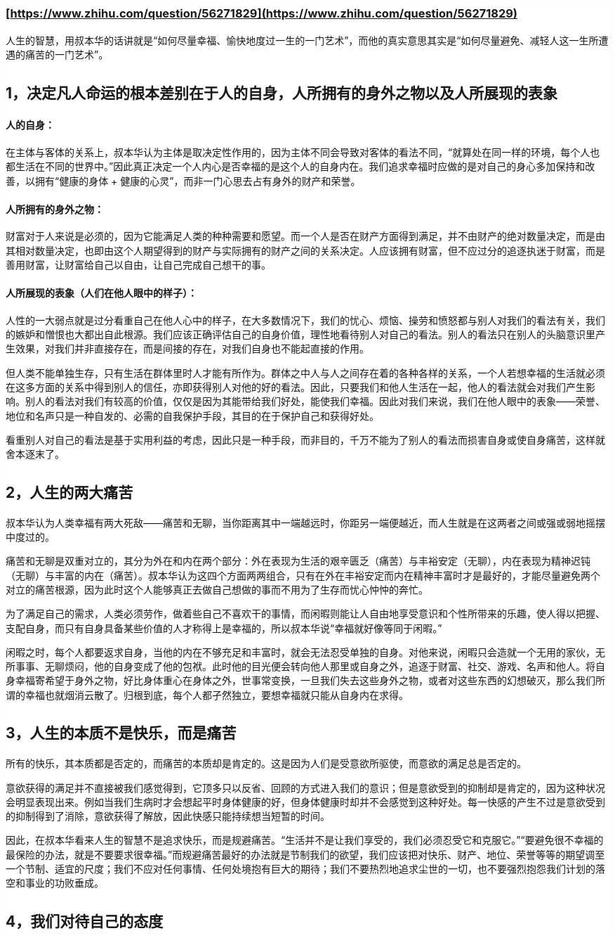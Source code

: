 ### [https://www.zhihu.com/question/56271829](https://www.zhihu.com/question/56271829)

人生的智慧，用叔本华的话讲就是“如何尽量幸福、愉快地度过一生的一门艺术”，而他的真实意思其实是“如何尽量避免、减轻人这一生所遭遇的痛苦的一门艺术”。

## 1，决定凡人命运的根本差别在于人的自身，人所拥有的身外之物以及人所展现的表象

#### 人的自身：

在主体与客体的关系上，叔本华认为主体是取决定性作用的，因为主体不同会导致对客体的看法不同，“就算处在同一样的环境，每个人也都生活在不同的世界中。”因此真正决定一个人内心是否幸福的是这个人的自身内在。我们追求幸福时应做的是对自己的身心多加保持和改善，以拥有“健康的身体 + 健康的心灵”，而非一门心思去占有身外的财产和荣誉。

#### 人所拥有的身外之物：

财富对于人来说是必须的，因为它能满足人类的种种需要和愿望。而一个人是否在财产方面得到满足，并不由财产的绝对数量决定，而是由其相对数量决定，也即由这个人期望得到的财产与实际拥有的财产之间的关系决定。人应该拥有财富，但不应过分的追逐执迷于财富，而是善用财富，让财富给自己以自由，让自己完成自己想干的事。

#### 人所展现的表象（人们在他人眼中的样子）：

人性的一大弱点就是过分看重自己在他人心中的样子，在大多数情况下，我们的忧心、烦恼、操劳和愤怒都与别人对我们的看法有关，我们的嫉妒和憎恨也大都出自此根源。我们应该正确评估自己的自身价值，理性地看待别人对自己的看法。别人的看法只在别人的头脑意识里产生效果，对我们并非直接存在，而是间接的存在，对我们自身也不能起直接的作用。

但人类不能单独生存，只有生活在群体里时人才能有所作为。群体之中人与人之间存在着的各种各样的关系，一个人若想幸福的生活就必须在这多方面的关系中得到别人的信任，亦即获得别人对他的好的看法。因此，只要我们和他人生活在一起，他人的看法就会对我们产生影响。别人的看法对我们有较高的价值，仅仅是因为其能带给我们好处，能使我们幸福。因此对我们来说，我们在他人眼中的表象——荣誉、地位和名声只是一种自发的、必需的自我保护手段，其目的在于保护自己和获得好处。

看重别人对自己的看法是基于实用利益的考虑，因此只是一种手段，而非目的，千万不能为了别人的看法而损害自身或使自身痛苦，这样就舍本逐末了。

## 2，人生的两大痛苦

叔本华认为人类幸福有两大死敌——痛苦和无聊，当你距离其中一端越远时，你距另一端便越近，而人生就是在这两者之间或强或弱地摇摆中度过的。

痛苦和无聊是双重对立的，其分为外在和内在两个部分：外在表现为生活的艰辛匮乏（痛苦）与丰裕安定（无聊），内在表现为精神迟钝（无聊）与丰富的内在（痛苦）。叔本华认为这四个方面两两组合，只有在外在丰裕安定而内在精神丰富时才是最好的，才能尽量避免两个对立的痛苦根源，因为此时这个人能够真正去做自己想做的事而不用为了生存而忧心忡忡的奔忙。

为了满足自己的需求，人类必须劳作，做着些自己不喜欢干的事情，而闲暇则能让人自由地享受意识和个性所带来的乐趣，使人得以把握、支配自身，而只有自身具备某些价值的人才称得上是幸福的，所以叔本华说“幸福就好像等同于闲暇。”

闲暇之时，每个人都要返求自身，当他的内在不够充足和丰富时，就会无法忍受单独的自身。对他来说，闲暇只会造就一个无用的家伙，无所事事、无聊烦闷，他的自身变成了他的包袱。此时他的目光便会转向他人那里或自身之外，追逐于财富、社交、游戏、名声和他人。将自身幸福寄希望于身外之物，好比身体重心在身体之外，世事常变换，一旦我们失去这些身外之物，或者对这些东西的幻想破灭，那么我们所谓的幸福也就烟消云散了。归根到底，每个人都孑然独立，要想幸福就只能从自身内在求得。

## 3，人生的本质不是快乐，而是痛苦

所有的快乐，其本质都是否定的，而痛苦的本质却是肯定的。这是因为人们是受意欲所驱使，而意欲的满足总是否定的。

意欲获得的满足并不直接被我们感觉得到，它顶多只以反省、回顾的方式进入我们的意识；但是意欲受到的抑制却是肯定的，因为这种状况会明显表现出来。例如当我们生病时才会想起平时身体健康的好，但身体健康时却并不会感觉到这种好处。每一快感的产生不过是意欲受到的抑制得到了消除，意欲获得了解放，因此快感只能持续想当短暂的时间。

因此，在叔本华看来人生的智慧不是追求快乐，而是规避痛苦。“生活并不是让我们享受的，我们必须忍受它和克服它。”“要避免很不幸福的最保险的办法，就是不要要求很幸福。”而规避痛苦最好的办法就是节制我们的欲望，我们应该把对快乐、财产、地位、荣誉等等的期望调至一个节制、适宜的尺度；我们不应对任何事情、任何处境抱有巨大的期待；我们不要热烈地追求尘世的一切，也不要强烈抱怨我们计划的落空和事业的功败垂成。

## 4，我们对待自己的态度
